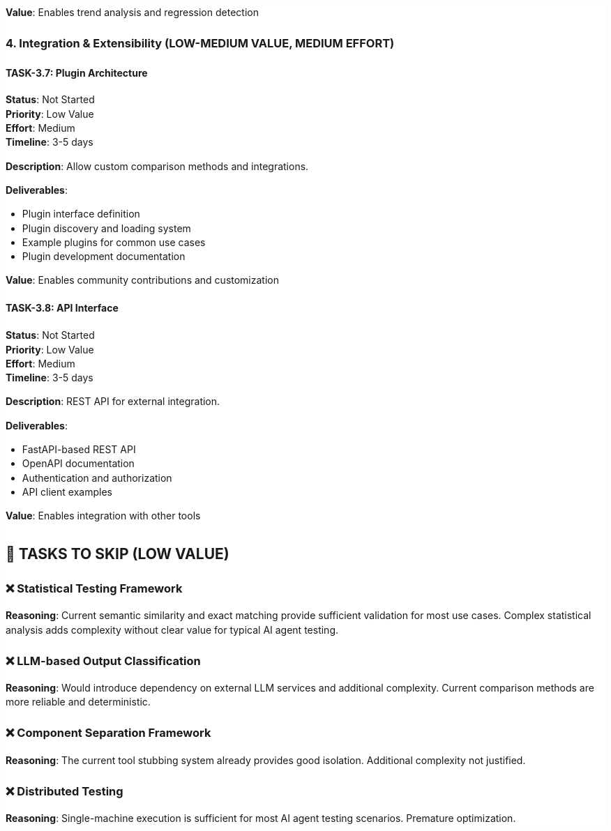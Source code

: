 **Value**: Enables trend analysis and regression detection

### 4. Integration & Extensibility (LOW-MEDIUM VALUE, MEDIUM EFFORT)

#### TASK-3.7: Plugin Architecture
**Status**: Not Started  
**Priority**: Low Value  
**Effort**: Medium  
**Timeline**: 3-5 days

**Description**: Allow custom comparison methods and integrations.

**Deliverables**:
- Plugin interface definition
- Plugin discovery and loading system
- Example plugins for common use cases
- Plugin development documentation

**Value**: Enables community contributions and customization

#### TASK-3.8: API Interface
**Status**: Not Started  
**Priority**: Low Value  
**Effort**: Medium  
**Timeline**: 3-5 days

**Description**: REST API for external integration.

**Deliverables**:
- FastAPI-based REST API
- OpenAPI documentation
- Authentication and authorization
- API client examples

**Value**: Enables integration with other tools

## 🚫 TASKS TO SKIP (LOW VALUE)

### ❌ Statistical Testing Framework
**Reasoning**: Current semantic similarity and exact matching provide sufficient validation for most use cases. Complex statistical analysis adds complexity without clear value for typical AI agent testing.

### ❌ LLM-based Output Classification  
**Reasoning**: Would introduce dependency on external LLM services and additional complexity. Current comparison methods are more reliable and deterministic.

### ❌ Component Separation Framework
**Reasoning**: The current tool stubbing system already provides good isolation. Additional complexity not justified.

### ❌ Distributed Testing
**Reasoning**: Single-machine execution is sufficient for most AI agent testing scenarios. Premature optimization.
